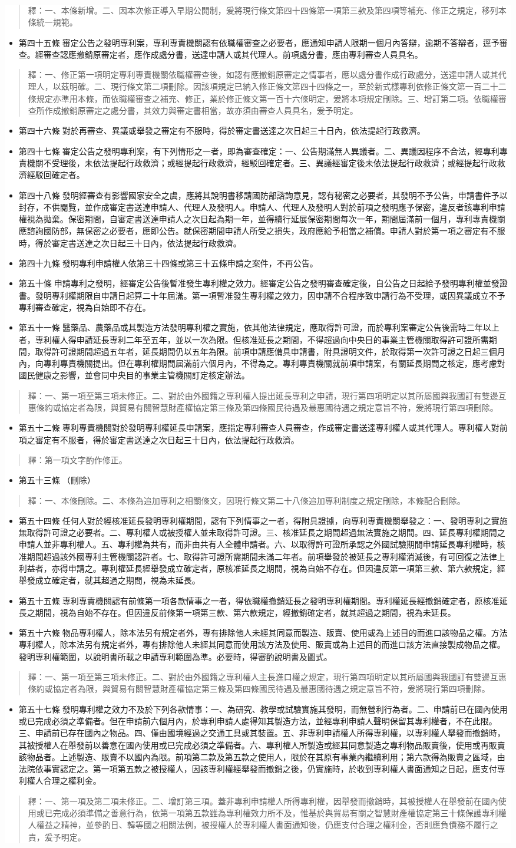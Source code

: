> 釋：一、本條新增。二、因本次修正導入早期公開制，爰將現行條文第四十四條第一項第三款及第四項等補充、修正之規定，移列本條統一規範。

* 第四十五條 審定公告之發明專利案，專利專責機關認有依職權審查之必要者，應通知申請人限期一個月內答辯，逾期不答辯者，逕予審查。經審查認應撤銷原審定者，應作成處分書，送達申請人或其代理人。前項處分書，應由專利審查人員具名。

> 釋：一、修正第一項明定專利專責機關依職權審查後，如認有應撤銷原審定之情事者，應以處分書作成行政處分，送達申請人或其代理人，以茲明確。二、現行條文第二項刪除。因該項規定已納入修正條文第四十四條之一，至於新式樣專利依修正條文第一百二十二條規定亦準用本條，而依職權審查之補充、修正，業於修正條文第一百十六條明定，爰將本項規定刪除。三、增訂第二項。依職權審查所作成撤銷原審定之處分書，其效力與審定書相當，故亦須由審查人員具名，爰予明定。

* 第四十六條 對於再審查、異議或舉發之審定有不服時，得於審定書送達之次日起三十日內，依法提起行政救濟。

* 第四十七條 審定公告之發明專利案，有下列情形之一者，即為審查確定：一、公告期滿無人異議者。二、異議因程序不合法，經專利專責機關不受理後，未依法提起行政救濟；或經提起行政救濟，經駁回確定者。三、異議經審定後未依法提起行政救濟；或經提起行政救濟經駁回確定者。

* 第四十八條 發明經審查有影響國家安全之虞，應將其說明書移請國防部諮詢意見，認有秘密之必要者，其發明不予公告，申請書件予以封存，不供閱覽，並作成審定書送達申請人、代理人及發明人。申請人、代理人及發明人對於前項之發明應予保密，違反者該專利申請權視為拋棄。保密期間，自審定書送達申請人之次日起為期一年，並得續行延展保密期間每次一年，期間屆滿前一個月，專利專責機關應諮詢國防部，無保密之必要者，應即公告。就保密期間申請人所受之損失，政府應給予相當之補償。申請人對於第一項之審定有不服時，得於審定書送達之次日起三十日內，依法提起行政救濟。

* 第四十九條 發明專利申請權人依第三十四條或第三十五條申請之案件，不再公告。

* 第五十條 申請專利之發明，經審定公告後暫准發生專利權之效力。經審定公告之發明審查確定後，自公告之日起給予發明專利權並發證書。發明專利權期限自申請日起算二十年屆滿。第一項暫准發生專利權之效力，因申請不合程序致申請行為不受理，或因異議成立不予專利審查確定，視為自始即不存在。

* 第五十一條 醫藥品、農藥品或其製造方法發明專利權之實施，依其他法律規定，應取得許可證，而於專利案審定公告後需時二年以上者，專利權人得申請延長專利二年至五年，並以一次為限。但核准延長之期間，不得超過向中央目的事業主管機關取得許可證所需期間，取得許可證期間超過五年者，延長期間仍以五年為限。前項申請應備具申請書，附具證明文件，於取得第一次許可證之日起三個月內，向專利專責機關提出。但在專利權期間屆滿前六個月內，不得為之。專利專責機關就前項申請案，有關延長期間之核定，應考慮對國民健康之影響，並會同中央目的事業主管機關訂定核定辦法。

> 釋：一、第一項至第三項未修正。二、對於由外國籍之專利權人提出延長專利之申請，現行第四項明定以其所屬國與我國訂有雙邊互惠條約或協定者為限，與貿易有關智慧財產權協定第三條及第四條國民待遇及最惠國待遇之規定意旨不符，爰將現行第四項刪除。

* 第五十二條 專利專責機關對於發明專利權延長申請案，應指定專利審查人員審查，作成審定書送達專利權人或其代理人。專利權人對前項之審定有不服者，得於審定書送達之次日起三十日內，依法提起行政救濟。

> 釋：第一項文字酌作修正。

* 第五十三條 （刪除）

> 釋：一、本條刪除。二、本條為追加專利之相關條文，因現行條文第二十八條追加專利制度之規定刪除，本條配合刪除。

* 第五十四條 任何人對於經核准延長發明專利權期間，認有下列情事之一者，得附具證據，向專利專責機關舉發之：一、發明專利之實施無取得許可證之必要者。二、專利權人或被授權人並未取得許可證。三、核准延長之期間超過無法實施之期間。四、延長專利權期間之申請人並非專利權人。五、專利權為共有，而非由共有人全體申請者。六、以取得許可證所承認之外國試驗期間申請延長專利權時，核准期間超過該外國專利主管機關認許者。七、取得許可證所需期間未滿二年者。前項舉發於被延長之專利權消滅後，有可回復之法律上利益者，亦得申請之。專利權延長經舉發成立確定者，原核准延長之期間，視為自始不存在。但因違反第一項第三款、第六款規定，經舉發成立確定者，就其超過之期間，視為未延長。

* 第五十五條 專利專責機關認有前條第一項各款情事之一者，得依職權撤銷延長之發明專利權期間。專利權延長經撤銷確定者，原核准延長之期間，視為自始不存在。但因違反前條第一項第三款、第六款規定，經撤銷確定者，就其超過之期間，視為未延長。

* 第五十六條 物品專利權人，除本法另有規定者外，專有排除他人未經其同意而製造、販賣、使用或為上述目的而進口該物品之權。方法專利權人，除本法另有規定者外，專有排除他人未經其同意而使用該方法及使用、販賣或為上述目的而進口該方法直接製成物品之權。發明專利權範圍，以說明書所載之申請專利範圍為準。必要時，得審酌說明書及圖式。

> 釋：一、第一項至第三項未修正。二、對於由外國籍之專利權人主長進口權之規定，現行第四項明定以其所屬國與我國訂有雙邊互惠條約或協定者為限，與貿易有關智慧財產權協定第三條及第四條國民待遇及最惠國待遇之規定意旨不符，爰將現行第四項刪除。

* 第五十七條 發明專利權之效力不及於下列各款情事：一、為研究、教學或試驗實施其發明，而無營利行為者。二、申請前已在國內使用或已完成必須之準備者。但在申請前六個月內，於專利申請人處得知其製造方法，並經專利申請人聲明保留其專利權者，不在此限。三、申請前已存在國內之物品。四、僅由國境經過之交通工具或其裝置。五、非專利申請權人所得專利權，以專利權人舉發而撤銷時，其被授權人在舉發前以善意在國內使用或已完成必須之準備者。六、專利權人所製造或經其同意製造之專利物品販賣後，使用或再販賣該物品者。上述製造、販賣不以國內為限。前項第二款及第五款之使用人，限於在其原有事業內繼續利用；第六款得為販賣之區域，由法院依事實認定之。第一項第五款之被授權人，因該專利權經舉發而撤銷之後，仍實施時，於收到專利權人書面通知之日起，應支付專利權人合理之權利金。

> 釋：一、第一項及第二項未修正。二、增訂第三項。蓋非專利申請權人所得專利權，因舉發而撤銷時，其被授權人在舉發前在國內使用或已完成必須準備之善意行為，依第一項第五款雖為專利權效力所不及，惟基於與貿易有關之智慧財產權協定第三十條保護專利權人權益之精神，並參酌日、韓等國之相關法例，被授權人於專利權人書面通知後，仍應支付合理之權利金，否則應負債務不履行之責，爰予明定。
